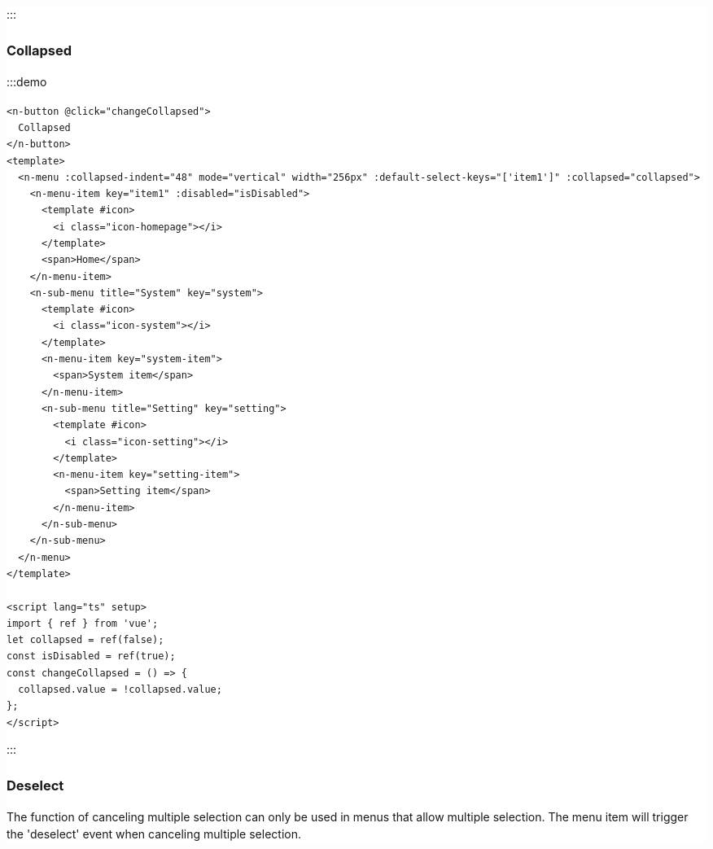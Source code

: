 :::

### Collapsed

:::demo

```vue
<n-button @click="changeCollapsed">
  Collapsed
</n-button>
<template>
  <n-menu :collapsed-indent="48" mode="vertical" width="256px" :default-select-keys="['item1']" :collapsed="collapsed">
    <n-menu-item key="item1" :disabled="isDisabled">
      <template #icon>
        <i class="icon-homepage"></i>
      </template>
      <span>Home</span>
    </n-menu-item>
    <n-sub-menu title="System" key="system">
      <template #icon>
        <i class="icon-system"></i>
      </template>
      <n-menu-item key="system-item">
        <span>System item</span>
      </n-menu-item>
      <n-sub-menu title="Setting" key="setting">
        <template #icon>
          <i class="icon-setting"></i>
        </template>
        <n-menu-item key="setting-item">
          <span>Setting item</span>
        </n-menu-item>
      </n-sub-menu>
    </n-sub-menu>
  </n-menu>
</template>

<script lang="ts" setup>
import { ref } from 'vue';
let collapsed = ref(false);
const isDisabled = ref(true);
const changeCollapsed = () => {
  collapsed.value = !collapsed.value;
};
</script>
```

:::

### Deselect

The function of canceling multiple selection can only be used in menus that allow multiple selection. The menu item will trigger the 'deselect' event when canceling multiple selection.
